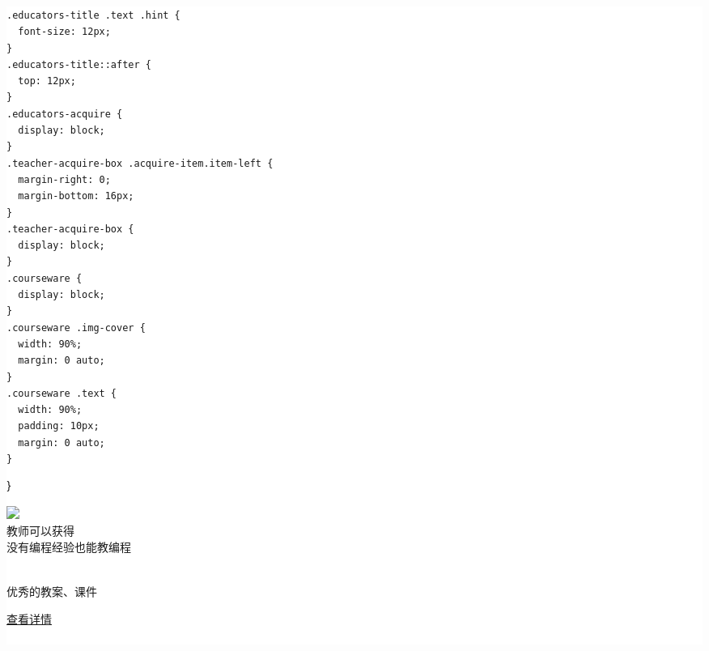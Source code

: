     .educators-title .text .hint {
      font-size: 12px;
    }
    .educators-title::after {
      top: 12px;
    }
    .educators-acquire {
      display: block;
    }
    .teacher-acquire-box .acquire-item.item-left {
      margin-right: 0;
      margin-bottom: 16px;
    }
    .teacher-acquire-box {
      display: block;
    }
    .courseware {
      display: block;
    }
    .courseware .img-cover {
      width: 90%;
      margin: 0 auto;
    }
    .courseware .text {
      width: 90%;
      padding: 10px;
      margin: 0 auto;
    }
  }
</style>
<div class="poster-wrap">
  <a href="#toBeEducator" class="poster">
    <img
      src="https://api.keepwork.com/storage/v0/siteFiles/1943/raw#teacher.png"
    />
  </a>
  <a href="#courseExperience" class="courseExperience"></a>
</div>
<div class="eductors-tab-title-wrap">
  <div class="eductors-tab-title">
    <span class="eductors-tab-title-line"></span>
    <span class="eductors-tab-title-text">教师可以获得</span>
    <span class="eductors-tab-title-line"></span>
  </div>
  <div>没有编程经验也能教编程</div>
</div>
<div class="educators-acquire">
  <div class="box">
    <img
      src="https://api.keepwork.com/storage/v0/siteFiles/1898/raw#NPL-CAD1.png"
      alt=""
    />
    <p class="intro">优秀的教案、课件</p>
    <a href="#teachingPlan" class="detail-wrap"
      ><div class="detail">查看详情</div></a
    >
  </div>
  <div class="box">
    <img
      src="https://api.keepwork.com/storage/v0/siteFiles/1899/raw#评估.png"
      alt=""
    />
